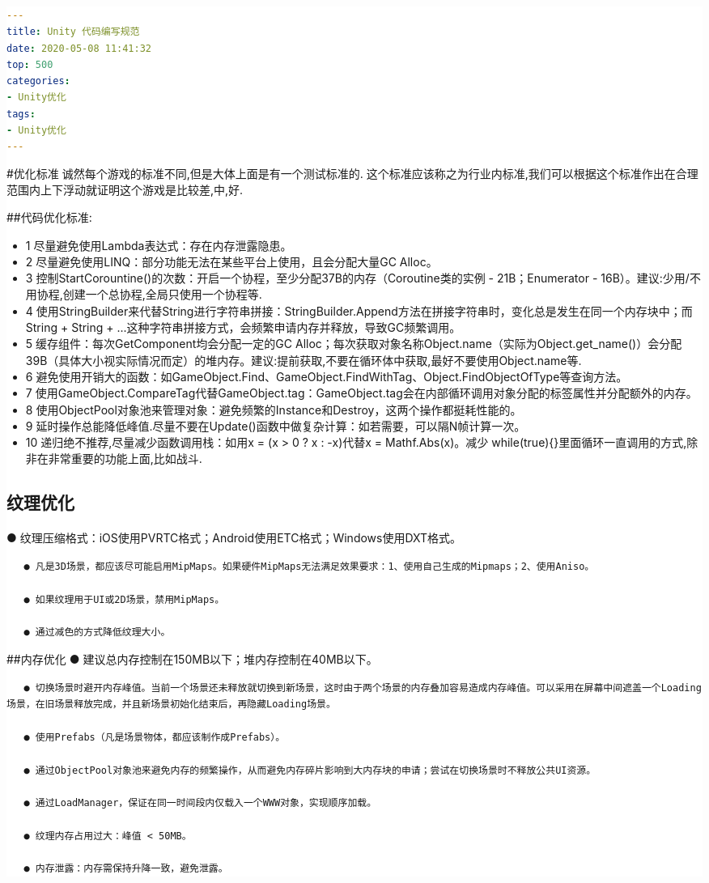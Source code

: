 ```yaml
---
title: Unity 代码编写规范
date: 2020-05-08 11:41:32
top: 500
categories:
- Unity优化
tags:
- Unity优化
---
```


#优化标准
诚然每个游戏的标准不同,但是大体上面是有一个测试标准的.
这个标准应该称之为行业内标准,我们可以根据这个标准作出在合理范围内上下浮动就证明这个游戏是比较差,中,好.

##代码优化标准:
* 1 尽量避免使用Lambda表达式：存在内存泄露隐患。
* 2 尽量避免使用LINQ：部分功能无法在某些平台上使用，且会分配大量GC Alloc。
* 3 控制StartCorountine()的次数：开启一个协程，至少分配37B的内存（Coroutine类的实例 - 21B；Enumerator - 16B）。建议:少用/不用协程,创建一个总协程,全局只使用一个协程等.
* 4 使用StringBuilder来代替String进行字符串拼接：StringBuilder.Append方法在拼接字符串时，变化总是发生在同一个内存块中；而String + String + ...这种字符串拼接方式，会频繁申请内存并释放，导致GC频繁调用。
* 5 缓存组件：每次GetComponent均会分配一定的GC Alloc；每次获取对象名称Object.name（实际为Object.get_name()）会分配39B（具体大小视实际情况而定）的堆内存。建议:提前获取,不要在循环体中获取,最好不要使用Object.name等.
* 6 避免使用开销大的函数：如GameObject.Find、GameObject.FindWithTag、Object.FindObjectOfType等查询方法。
* 7 使用GameObject.CompareTag代替GameObject.tag：GameObject.tag会在内部循环调用对象分配的标签属性并分配额外的内存。
* 8 使用ObjectPool对象池来管理对象：避免频繁的Instance和Destroy，这两个操作都挺耗性能的。
* 9 延时操作总能降低峰值.尽量不要在Update()函数中做复杂计算：如若需要，可以隔N帧计算一次。
* 10 递归绝不推荐,尽量减少函数调用栈：如用x = (x > 0 ? x : -x)代替x = Mathf.Abs(x)。减少 while(true){}里面循环一直调用的方式,除非在非常重要的功能上面,比如战斗.
## 纹理优化
  ● 纹理压缩格式：iOS使用PVRTC格式；Android使用ETC格式；Windows使用DXT格式。

       ● 凡是3D场景，都应该尽可能启用MipMaps。如果硬件MipMaps无法满足效果要求：1、使用自己生成的Mipmaps；2、使用Aniso。

       ● 如果纹理用于UI或2D场景，禁用MipMaps。

       ● 通过减色的方式降低纹理大小。
##内存优化
 ● 建议总内存控制在150MB以下；堆内存控制在40MB以下。

       ● 切换场景时避开内存峰值。当前一个场景还未释放就切换到新场景，这时由于两个场景的内存叠加容易造成内存峰值。可以采用在屏幕中间遮盖一个Loading场景，在旧场景释放完成，并且新场景初始化结束后，再隐藏Loading场景。

       ●​ 使用Prefabs（凡是场景物体，都应该制作成Prefabs）。

       ● 通过ObjectPool对象池来避免内存的频繁操作，从而避免内存碎片影响到大内存块的申请；尝试在切换场景时不释放公共UI资源。

       ●​ 通过LoadManager，保证在同一时间段内仅载入一个WWW对象，实现顺序加载。

       ●​ 纹理内存占用过大：峰值 < 50MB。

       ●​ 内存泄露：内存需保持升降一致，避免泄露。
